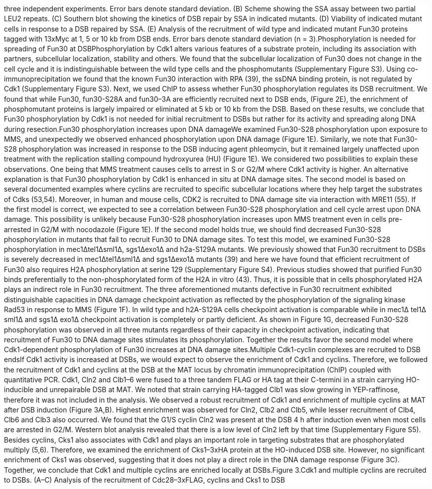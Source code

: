 three independent experiments. Error bars denote standard deviation. (B) Scheme showing the SSA assay between two partial LEU2 repeats. (C) Southern blot showing the kinetics of DSB repair by SSA in indicated mutants. (D) Viability of indicated mutant cells in response to a DSB repaired by SSA. (E) Analysis of the recruitment of wild type and indicated mutant Fun30 proteins tagged with 13xMyc at 1, 5 or 10 kb from DSB ends. Error bars denote standard deviation (n = 3).Phosphorylation is needed for spreading of Fun30 at DSBPhosphorylation by Cdk1 alters various features of a substrate protein, including its association with partners, subcellular localization, stability and others. We found that the subcellular localization of Fun30 does not change in the cell cycle and it is indistinguishable between the wild type cells and the phosphomutants (Supplementary Figure S3). Using co-immunoprecipitation we found that the known Fun30 interaction with RPA (39), the ssDNA binding protein, is not regulated by Cdk1 (Supplementary Figure S3). Next, we used ChIP to assess whether Fun30 phosphorylation regulates its DSB recruitment. We found that while Fun30, fun30-S28A and fun30–3A are efficiently recruited next to DSB ends, (Figure 2E), the enrichment of phosphomutant proteins is largely impaired or eliminated at 5 kb or 10 kb from the DSB. Based on these results, we conclude that Fun30 phosphorylation by Cdk1 is not needed for initial recruitment to DSBs but rather for its activity and spreading along DNA during resection.Fun30 phosphorylation increases upon DNA damageWe examined Fun30-S28 phosphorylation upon exposure to MMS, and unexpectedly we observed enhanced phosphorylation upon DNA damage (Figure 1E). Similarly, we note that Fun30-S28 phosphorylation was increased in response to the DSB inducing agent phleomycin, but it remained largely unaffected upon treatment with the replication stalling compound hydroxyurea (HU) (Figure 1E). We considered two possibilities to explain these observations. One being that MMS treatment causes cells to arrest in S or G2/M where Cdk1 activity is higher. An alternative explanation is that Fun30 phosphorylation by Cdk1 is enhanced in situ at DNA damage sites. The second model is based on several documented examples where cyclins are recruited to specific subcellular locations where they help target the substrates of Cdks (53,54). Moreover, in human and mouse cells, CDK2 is recruited to DNA damage site via interaction with MRE11 (55). If the first model is correct, we expected to see a correlation between Fun30-S28 phosphorylation and cell cycle arrest upon DNA damage. This possibility is unlikely because Fun30-S28 phosphorylation increases upon MMS treatment even in cells pre-arrested in G2/M with nocodazole (Figure 1E). If the second model holds true, we should find decreased Fun30-S28 phosphorylation in mutants that fail to recruit Fun30 to DNA damage sites. To test this model, we examined Fun30-S28 phosphorylation in mec1Δtel1Δsml1Δ, sgs1Δexo1Δ and h2a-S129A mutants. We previously showed that Fun30 recruitment to DSBs is severely decreased in mec1Δtel1Δsml1Δ and sgs1Δexo1Δ mutants (39) and here we have found that efficient recruitment of Fun30 also requires H2A phosphorylation at serine 129 (Supplementary Figure S4). Previous studies showed that purified Fun30 binds preferentially to the non-phosphorylated form of the H2A in vitro (43). Thus, it is possible that in cells phosphorylated H2A plays an indirect role in Fun30 recruitment. The three aforementioned mutants defective in Fun30 recruitment exhibited distinguishable capacities in DNA damage checkpoint activation as reflected by the phosphorylation of the signaling kinase Rad53 in response to MMS (Figure 1F). In wild type and h2A-S129A cells checkpoint activation is comparable while in mec1Δ tel1Δ sml1Δ and sgs1Δ exo1Δ checkpoint activation is completely or partly deficient. As shown in Figure 1G, decreased Fun30-S28 phosphorylation was observed in all three mutants regardless of their capacity in checkpoint activation, indicating that recruitment of Fun30 to DNA damage sites stimulates its phosphorylation. Together the results favor the second model where Cdk1-dependent phosphorylation of Fun30 increases at DNA damage sites.Multiple Cdk1-cyclin complexes are recruited to DSB endsIf Cdk1 activity is increased at DSBs, we would expect to observe the enrichment of Cdk1 and cyclins. Therefore, we followed the recruitment of Cdk1 and cyclins at the DSB at the MAT locus by chromatin immunoprecipitation (ChIP) coupled with quantitative PCR. Cdk1, Cln2 and Clb1–6 were fused to a three tandem FLAG or HA tag at their C-termini in a strain carrying HO-inducible and unrepairable DSB at MAT. We noted that strain carrying HA-tagged Clb1 was slow growing in YEP-raffinose, therefore it was not included in the analysis. We observed a robust recruitment of Cdk1 and enrichment of multiple cyclins at MAT after DSB induction (Figure 3A,B). Highest enrichment was observed for Cln2, Clb2 and Clb5, while lesser recruitment of Clb4, Clb6 and Clb3 also occurred. We found that the G1/S cyclin Cln2 was present at the DSB 4 h after induction even when most cells are arrested in G2/M. Western blot analysis revealed that there is a low level of Cln2 left by that time (Supplementary Figure S5). Besides cyclins, Cks1 also associates with Cdk1 and plays an important role in targeting substrates that are phosphorylated multiply (5,6). Therefore, we examined the enrichment of Cks1–3xHA protein at the HO-induced DSB site. However, no significant enrichment of Cks1 was observed, suggesting that it does not play a direct role in the DNA damage response (Figure 3C). Together, we conclude that Cdk1 and multiple cyclins are enriched locally at DSBs.Figure 3.Cdk1 and multiple cyclins are recruited to DSBs. (A–C) Analysis of the recruitment of Cdc28–3xFLAG, cyclins and Cks1 to DSB
